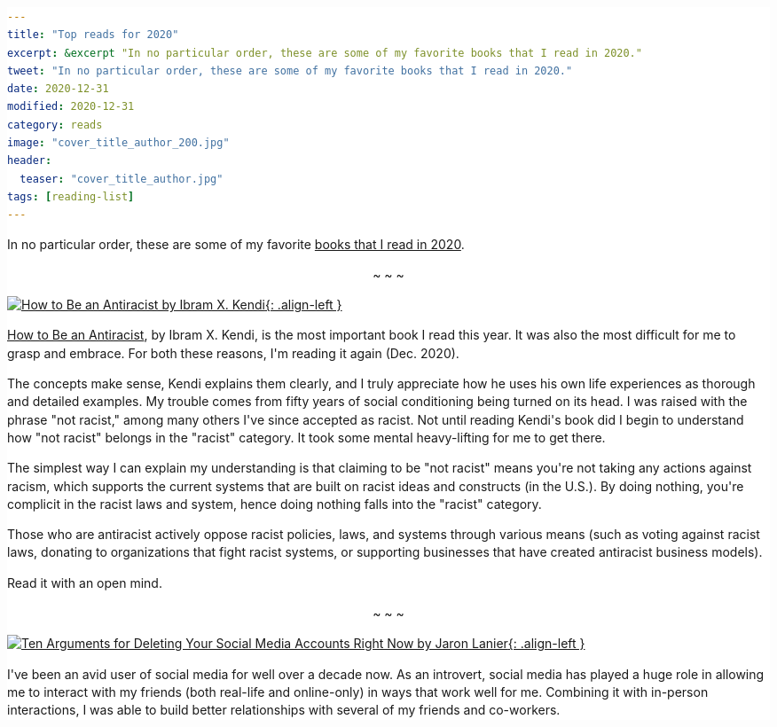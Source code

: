 ```yaml
---
title: "Top reads for 2020"
excerpt: &excerpt "In no particular order, these are some of my favorite books that I read in 2020."
tweet: "In no particular order, these are some of my favorite books that I read in 2020." 
date: 2020-12-31
modified: 2020-12-31
category: reads
image: "cover_title_author_200.jpg"
header:
  teaser: "cover_title_author.jpg"
tags: [reading-list]
---
```


In no particular order, these are some of my favorite [books that I read in 2020](/reads/books/#2020).

<p align="center">~ ~ ~</p>

[![How to Be an Antiracist by Ibram X. Kendi](/images/cover_HowToBeAnAntiracist_IbramXKendi_150.jpg "How to Be an Antiracist by Ibram X. Kendi"){: .align-left }](https://bookshop.org/a/5270/9780525509288)

[How to Be an Antiracist](https://bookshop.org/a/5270/9780525509288), by Ibram X. Kendi, is
the most important book I read this year. It was also the most difficult for me to grasp and
embrace. For both these reasons, I'm reading it again (Dec. 2020).

The concepts make sense, Kendi explains them clearly, and I truly
appreciate how he uses his own life experiences as thorough and detailed examples. My trouble
comes from fifty years of social conditioning being turned on its head. I was raised with the
phrase "not racist," among many others I've since accepted as racist. Not until reading
Kendi's book did I begin to understand how "not racist" belongs in the "racist" category. It
took some mental heavy-lifting for me to get there.

The simplest way I can explain my understanding is that claiming to be "not racist" means you're
not taking any actions against racism, which supports the current systems that are built on racist
ideas and constructs (in the U.S.). By doing nothing, you're complicit in the racist laws and
system, hence doing nothing falls into the "racist" category.

Those who are antiracist actively oppose racist policies, laws, and systems through various means
(such as voting against racist laws, donating to organizations that fight racist systems, or
supporting businesses that have created antiracist business models).

Read it with an open mind.

<p align="center" style="clear:left;">~ ~ ~</p>

[![Ten Arguments for Deleting Your Social Media Accounts Right Now by Jaron Lanier](/images/cover_TenArgumentsDeletingSocialMedia_JaronLanier_150.jpg "Ten Arguments for Deleting Your Social Media Accounts Right Now by Jaron Lanier"){: .align-left }](https://bookshop.org/a/5270/9781250239082)

I've been an avid user of social media for well over a decade now. As an introvert, social media
has played a huge role in allowing me to interact with my friends (both real-life and online-only)
in ways that work well for me. Combining it with in-person interactions, I was able to build better
relationships with several of my friends and co-workers.
